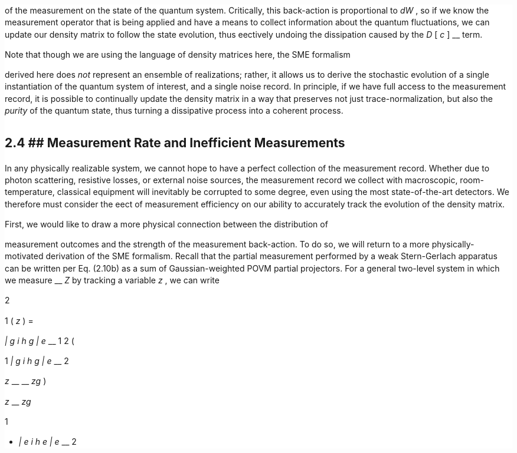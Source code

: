 
of the measurement on the state of the quantum system. Critically, this back-action is proportional to _dW_ , so if we know the measurement operator that is being applied and have
a means to collect information about the quantum fluctuations, we can update our density
matrix to follow the state evolution, thus eectively undoing the dissipation caused by the
_D_ [ _c_ ] __ term.


Note that though we are using the language of density matrices here, the SME formalism


derived here does _not_ represent an ensemble of realizations; rather, it allows us to derive the
stochastic evolution of a single instantiation of the quantum system of interest, and a single
noise record. In principle, if we have full access to the measurement record, it is possible to
continually update the density matrix in a way that preserves not just trace-normalization,
but also the _purity_ of the quantum state, thus turning a dissipative process into a coherent
process.

## 2.4 ## Measurement Rate and Inefficient Measurements

In any physically realizable system, we cannot hope to have a perfect collection of the
measurement record. Whether due to photon scattering, resistive losses, or external noise
sources, the measurement record we collect with macroscopic, room-temperature, classical
equipment will inevitably be corrupted to some degree, even using the most state-of-the-art
detectors. We therefore must consider the eect of measurement efficiency on our ability to
accurately track the evolution of the density matrix.

First, we would like to draw a more physical connection between the distribution of

measurement outcomes and the strength of the measurement back-action. To do so, we will
return to a more physically-motivated derivation of the SME formalism. Recall that the
partial measurement performed by a weak Stern-Gerlach apparatus can be written per Eq.
(2.10b) as a sum of Gaussian-weighted POVM partial projectors. For a general two-level
system in which we measure  __ _Z_ by tracking a variable _z_ , we can write


2





1
( _z_ ) =


_|_ _g_ _i_ _h_ _g_ _|_ _e_ __ 1 2 (



1
_|_ _g_ _i_ _h_ _g_ _|_ _e_ __ 2


_z_ __ __ _zg_ )


_z_ __ _zg_



1
+ _|_ _e_ _i_ _h_ _e_ _|_ _e_ __ 2
